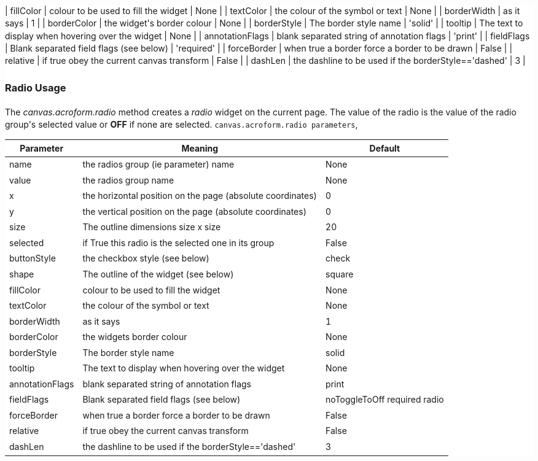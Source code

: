 | fillColor | colour to be used to fill the widget | None |
| textColor | the colour of the symbol or text | None |
| borderWidth | as it says | 1 |
| borderColor | the widget's border colour | None |
| borderStyle | The border style name | 'solid' |
| tooltip | The text to display when hovering over the widget | None |
| annotationFlags | blank separated string of annotation flags | 'print' |
| fieldFlags | Blank separated field flags (see below) | 'required' |
| forceBorder | when true a border force a border to be drawn | False |
| relative | if true obey the current canvas transform | False |
| dashLen  | the dashline to be used if the borderStyle=='dashed' | 3 |

### Radio Usage
The <i>canvas.acroform.radio</i> method creates a <i>radio</i> widget on the current page. The value of the radio is the value of the radio group's selected value or <b>OFF</b> if none are selected. `canvas.acroform.radio parameters`,

|Parameter|Meaning|Default|
|---------|-------|-------|
|name|the radios group (ie parameter) name|None|
|value|the radios group name|None|
|x|the horizontal position on the page (absolute coordinates)|0|
|y|the vertical position on the page (absolute coordinates)|0|
|size|The outline dimensions size x size|20|
|selected|if True this radio is the selected one in its group|False|
|buttonStyle|the checkbox style (see below)|check|
|shape|The outline of the widget (see below)|square|
|fillColor|colour to be used to fill the widget|None|
|textColor|the colour of the symbol or text|None|
|borderWidth|as it says|1|
|borderColor|the widgets border colour|None|
|borderStyle|The border style name|solid|
|tooltip|The text to display when hovering over the widget|None|
|annotationFlags|blank separated string of annotation flags|print|
|fieldFlags|Blank separated field flags (see below)|noToggleToOff required radio|
|forceBorder|when true a border force a border to be drawn|False|
|relative|if true obey the current canvas transform|False|
|dashLen |the dashline to be used if the borderStyle=='dashed'|3|
